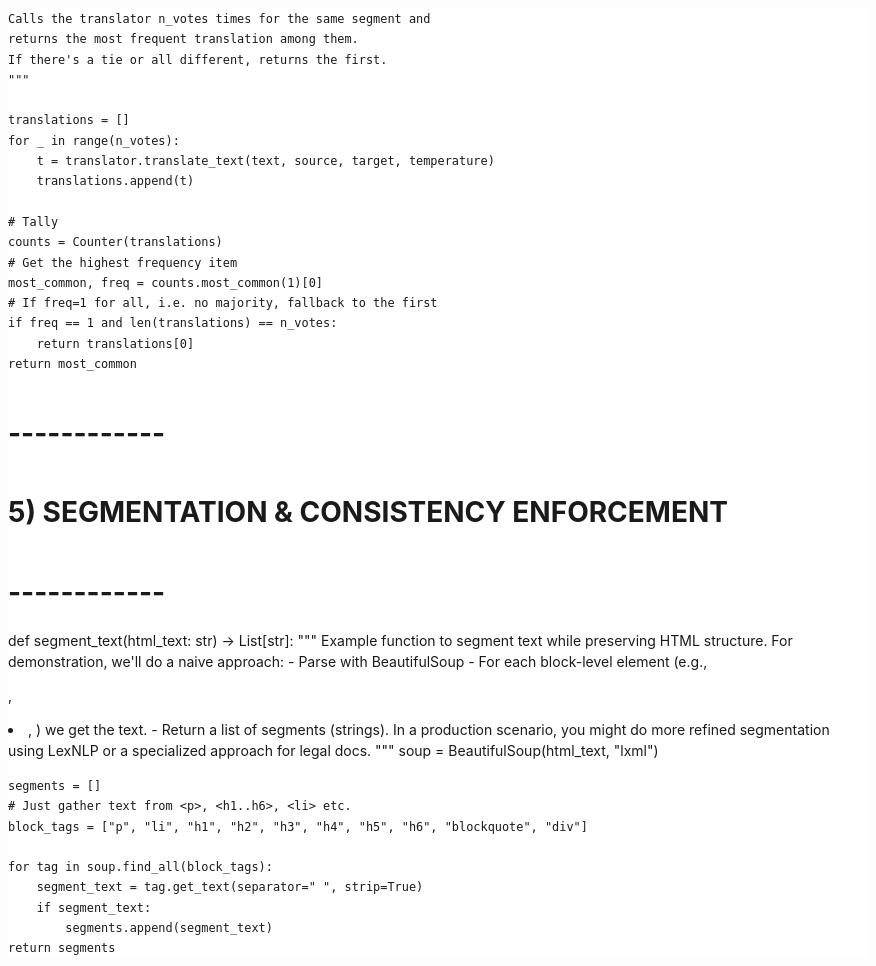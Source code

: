     Calls the translator n_votes times for the same segment and 
    returns the most frequent translation among them.
    If there's a tie or all different, returns the first.
    """

    translations = []
    for _ in range(n_votes):
        t = translator.translate_text(text, source, target, temperature)
        translations.append(t)

    # Tally
    counts = Counter(translations)
    # Get the highest frequency item
    most_common, freq = counts.most_common(1)[0]
    # If freq=1 for all, i.e. no majority, fallback to the first
    if freq == 1 and len(translations) == n_votes:
        return translations[0]
    return most_common

# ------------
# 5) SEGMENTATION & CONSISTENCY ENFORCEMENT
# ------------
def segment_text(html_text: str) -> List[str]:
    """
    Example function to segment text while preserving HTML structure.
    For demonstration, we'll do a naive approach: 
    - Parse with BeautifulSoup
    - For each block-level element (e.g., <p>, <li>, <hX>) we get the text.
    - Return a list of segments (strings).
    In a production scenario, you might do more refined segmentation 
    using LexNLP or a specialized approach for legal docs.
    """
    soup = BeautifulSoup(html_text, "lxml")

    segments = []
    # Just gather text from <p>, <h1..h6>, <li> etc.
    block_tags = ["p", "li", "h1", "h2", "h3", "h4", "h5", "h6", "blockquote", "div"]

    for tag in soup.find_all(block_tags):
        segment_text = tag.get_text(separator=" ", strip=True)
        if segment_text:
            segments.append(segment_text)
    return segments
